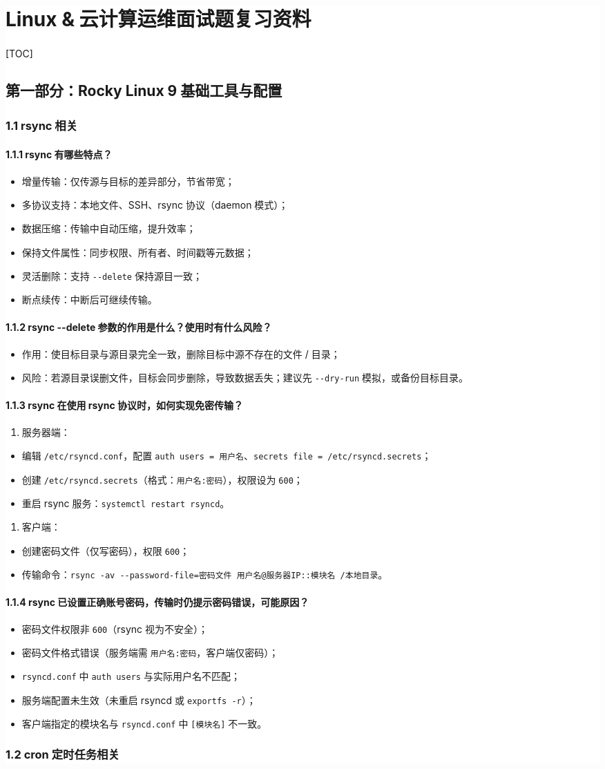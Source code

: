

# Linux & 云计算运维面试题复习资料

[TOC]

## 第一部分：Rocky Linux 9 基础工具与配置

### 1.1 rsync 相关

#### 1.1.1 rsync 有哪些特点？

* 增量传输：仅传源与目标的差异部分，节省带宽；

* 多协议支持：本地文件、SSH、rsync 协议（daemon 模式）；

* 数据压缩：传输中自动压缩，提升效率；

* 保持文件属性：同步权限、所有者、时间戳等元数据；

* 灵活删除：支持 `--delete` 保持源目一致；

* 断点续传：中断后可继续传输。

#### 1.1.2 rsync --delete 参数的作用是什么？使用时有什么风险？

* 作用：使目标目录与源目录完全一致，删除目标中源不存在的文件 / 目录；

* 风险：若源目录误删文件，目标会同步删除，导致数据丢失；建议先 `--dry-run` 模拟，或备份目标目录。

#### 1.1.3 rsync 在使用 rsync 协议时，如何实现免密传输？

1. 服务器端：

* 编辑 `/etc/rsyncd.conf`，配置 `auth users = 用户名`、`secrets file = /etc/rsyncd.secrets`；

* 创建 `/etc/rsyncd.secrets`（格式：`用户名:密码`），权限设为 `600`；

* 重启 rsync 服务：`systemctl restart rsyncd`。

1. 客户端：

* 创建密码文件（仅写密码），权限 `600`；

* 传输命令：`rsync -av --password-file=密码文件 用户名@服务器IP::模块名 /本地目录`。

#### 1.1.4 rsync 已设置正确账号密码，传输时仍提示密码错误，可能原因？

* 密码文件权限非 `600`（rsync 视为不安全）；

* 密码文件格式错误（服务端需 `用户名:密码`，客户端仅密码）；

* `rsyncd.conf` 中 `auth users` 与实际用户名不匹配；

* 服务端配置未生效（未重启 rsyncd 或 `exportfs -r`）；

* 客户端指定的模块名与 `rsyncd.conf` 中 `[模块名]` 不一致。

### 1.2 cron 定时任务相关
